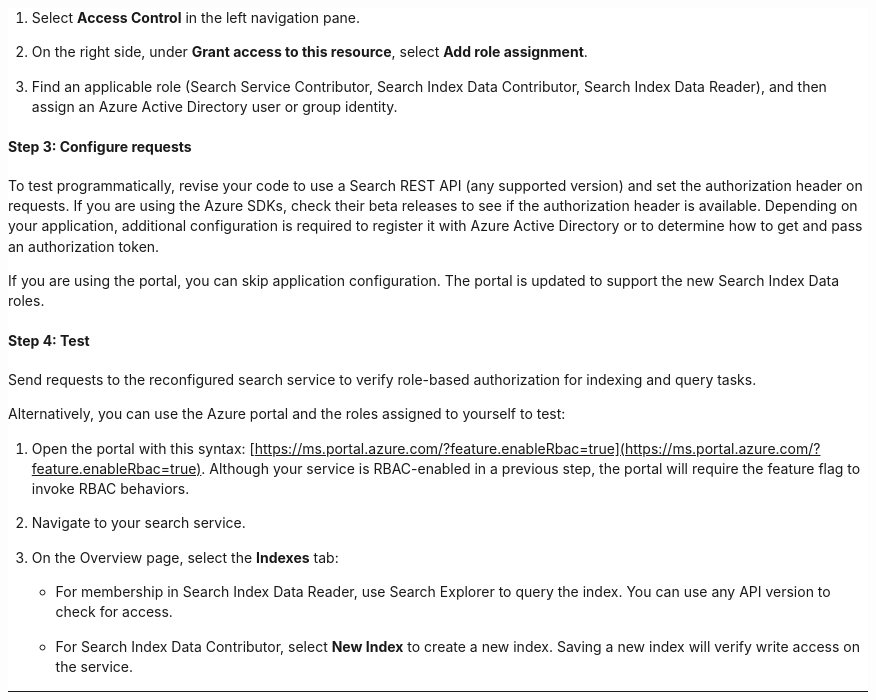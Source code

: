 1. Select **Access Control** in the left navigation pane.

1. On the right side, under **Grant access to this resource**, select **Add role assignment**.

1. Find an applicable role (Search Service Contributor, Search Index Data Contributor, Search Index Data Reader), and then assign an Azure Active Directory user or group identity.

#### Step 3: Configure requests

To test programmatically, revise your code to use a Search REST API (any supported version) and set the authorization header on requests. If you are using the Azure SDKs, check their beta releases to see if the authorization header is available. Depending on your application, additional configuration is required to register it with Azure Active Directory or to determine how to get and pass an authorization token.

If you are using the portal, you can skip application configuration. The portal is updated to support the new Search Index Data roles.

#### Step 4: Test

Send requests to the reconfigured search service to verify role-based authorization for indexing and query tasks.

Alternatively, you can use the Azure portal and the roles assigned to yourself to test:

1. Open the portal with this syntax: [https://ms.portal.azure.com/?feature.enableRbac=true](https://ms.portal.azure.com/?feature.enableRbac=true). Although your service is RBAC-enabled in a previous step, the portal will require the feature flag to invoke RBAC behaviors.

1. Navigate to your search service.

1. On the Overview page, select the **Indexes** tab:

   + For membership in Search Index Data Reader, use Search Explorer to query the index. You can use any API version to check for access.

   + For Search Index Data Contributor, select **New Index** to create a new index. Saving a new index will verify write access on the service.

---
